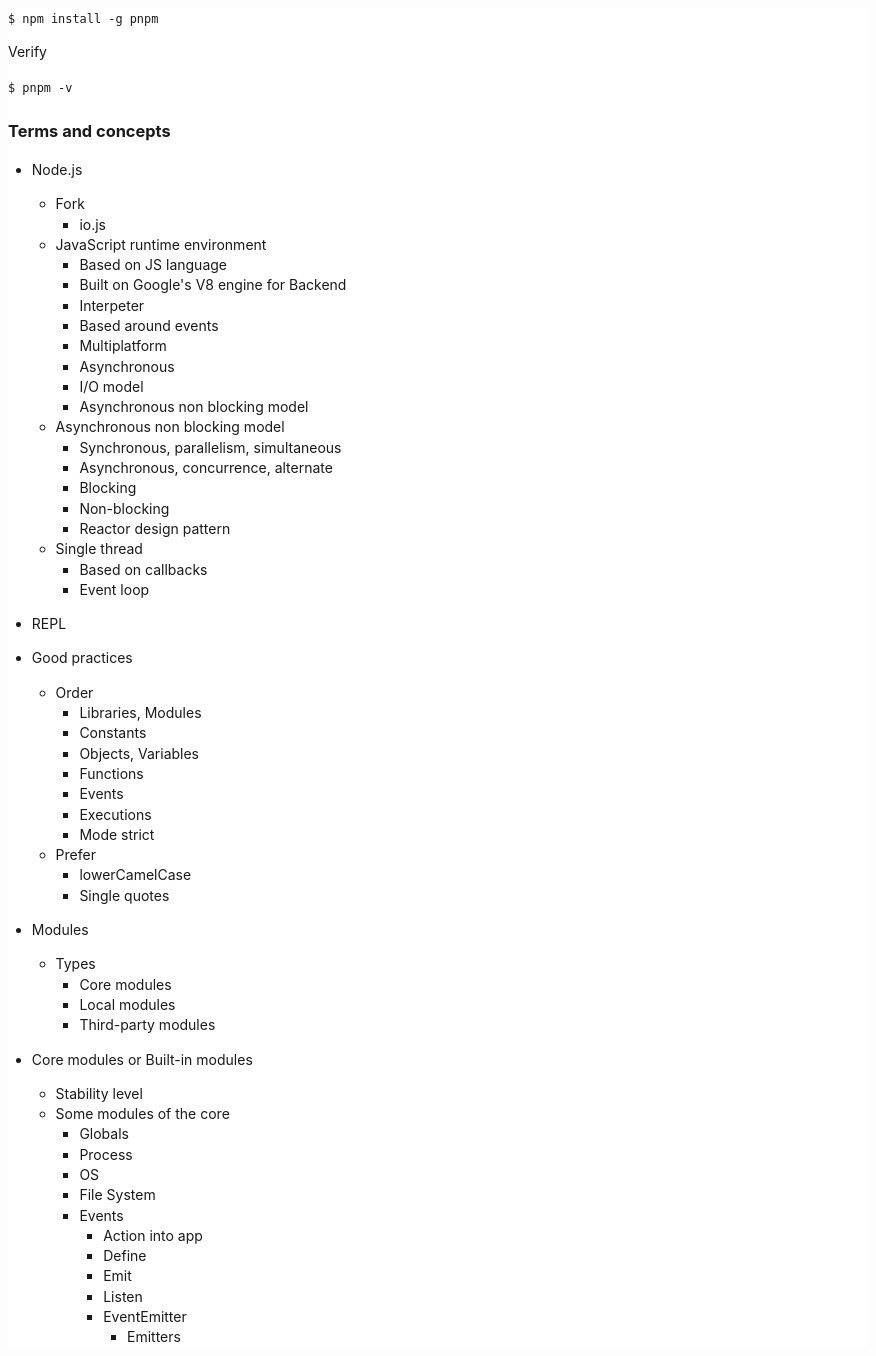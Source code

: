 ```
$ npm install -g pnpm
```
Verify
```
$ pnpm -v
```
### Terms and concepts
* Node.js
  * Fork
    - io.js
  * JavaScript runtime environment
    - Based on JS language
    - Built on Google's V8 engine for Backend
    - Interpeter
    - Based around events
    - Multiplatform
    - Asynchronous
    - I/O model
    - Asynchronous non blocking model
  * Asynchronous non blocking model
    - Synchronous, parallelism, simultaneous
    - Asynchronous, concurrence, alternate
    - Blocking
    - Non-blocking
    - Reactor design pattern
  * Single thread
    - Based on callbacks
    - Event loop

* REPL

* Good practices
  * Order
    - Libraries, Modules
    - Constants
    - Objects, Variables
    - Functions
    - Events
    - Executions
    - Mode strict
  * Prefer
    - lowerCamelCase
    - Single quotes

* Modules
  * Types
    - Core modules
    - Local modules
    - Third-party modules

* Core modules or Built-in modules
  - Stability level
  * Some modules of the core
    - Globals
    - Process
    - OS
    - File System
    * Events
      - Action into app
      - Define
      - Emit
      - Listen
      * EventEmitter
        - Emitters